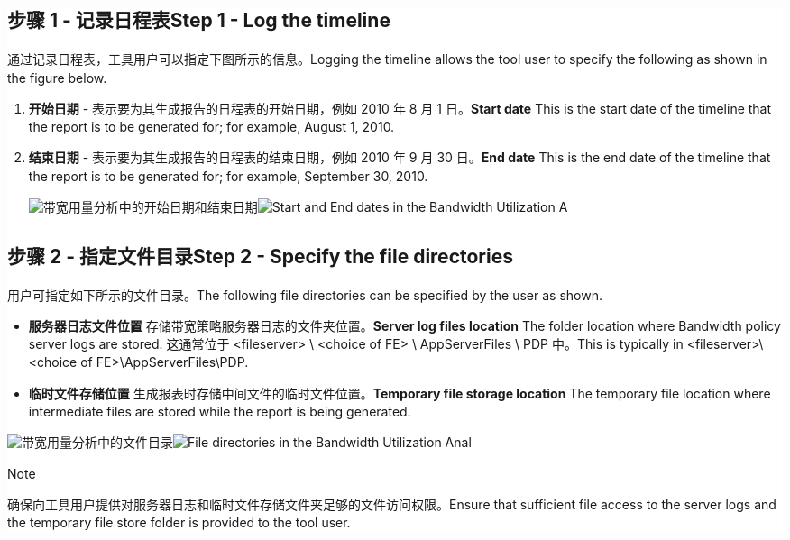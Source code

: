 <div>

## <a name="step-1---log-the-timeline"></a><span data-ttu-id="6f5be-248">步骤 1 - 记录日程表</span><span class="sxs-lookup"><span data-stu-id="6f5be-248">Step 1 - Log the timeline</span></span>

<span data-ttu-id="6f5be-249">通过记录日程表，工具用户可以指定下图所示的信息。</span><span class="sxs-lookup"><span data-stu-id="6f5be-249">Logging the timeline allows the tool user to specify the following as shown in the figure below.</span></span>

1.  <span data-ttu-id="6f5be-250">**开始日期** - 表示要为其生成报告的日程表的开始日期，例如 2010 年 8 月 1 日。</span><span class="sxs-lookup"><span data-stu-id="6f5be-250">**Start date** This is the start date of the timeline that the report is to be generated for; for example, August 1, 2010.</span></span>

2.  <span data-ttu-id="6f5be-251">**结束日期** - 表示要为其生成报告的日程表的结束日期，例如 2010 年 9 月 30 日。</span><span class="sxs-lookup"><span data-stu-id="6f5be-251">**End date** This is the end date of the timeline that the report is to be generated for; for example, September 30, 2010.</span></span>
    
    <span data-ttu-id="6f5be-252">![带宽用量分析中的开始日期和结束日期](images/JJ945604.2c597cfc-3372-4d41-816b-26202f607ad8(OCS.15).jpg "带宽用量分析中的开始日期和结束日期")</span><span class="sxs-lookup"><span data-stu-id="6f5be-252">![Start and End dates in the Bandwidth Utilization A](images/JJ945604.2c597cfc-3372-4d41-816b-26202f607ad8(OCS.15).jpg "Start and End dates in the Bandwidth Utilization A")</span></span>  

</div>

<div>

## <a name="step-2---specify-the-file-directories"></a><span data-ttu-id="6f5be-253">步骤 2 - 指定文件目录</span><span class="sxs-lookup"><span data-stu-id="6f5be-253">Step 2 - Specify the file directories</span></span>

<span data-ttu-id="6f5be-254">用户可指定如下所示的文件目录。</span><span class="sxs-lookup"><span data-stu-id="6f5be-254">The following file directories can be specified by the user as shown.</span></span>

  - <span data-ttu-id="6f5be-255">**服务器日志文件位置** 存储带宽策略服务器日志的文件夹位置。</span><span class="sxs-lookup"><span data-stu-id="6f5be-255">**Server log files location** The folder location where Bandwidth policy server logs are stored.</span></span> <span data-ttu-id="6f5be-256">这通常位于 \<fileserver\> \\ \<choice of FE\> \\ AppServerFiles \\ PDP 中。</span><span class="sxs-lookup"><span data-stu-id="6f5be-256">This is typically in \<fileserver\>\\\<choice of FE\>\\AppServerFiles\\PDP.</span></span>

  - <span data-ttu-id="6f5be-257">**临时文件存储位置** 生成报表时存储中间文件的临时文件位置。</span><span class="sxs-lookup"><span data-stu-id="6f5be-257">**Temporary file storage location** The temporary file location where intermediate files are stored while the report is being generated.</span></span>

<span data-ttu-id="6f5be-258">![带宽用量分析中的文件目录](images/JJ945604.d66daeac-1669-45e3-932d-3f6782840c2a(OCS.15).jpg "带宽用量分析中的文件目录")</span><span class="sxs-lookup"><span data-stu-id="6f5be-258">![File directories in the Bandwidth Utilization Anal](images/JJ945604.d66daeac-1669-45e3-932d-3f6782840c2a(OCS.15).jpg "File directories in the Bandwidth Utilization Anal")</span></span>

<div>


> [!NOTE]  
> <span data-ttu-id="6f5be-259">确保向工具用户提供对服务器日志和临时文件存储文件夹足够的文件访问权限。</span><span class="sxs-lookup"><span data-stu-id="6f5be-259">Ensure that sufficient file access to the server logs and the temporary file store folder is provided to the tool user.</span></span>
